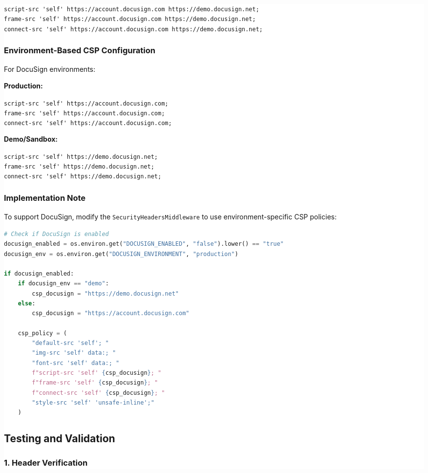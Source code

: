 ```
script-src 'self' https://account.docusign.com https://demo.docusign.net;
frame-src 'self' https://account.docusign.com https://demo.docusign.net;
connect-src 'self' https://account.docusign.com https://demo.docusign.net;
```

### Environment-Based CSP Configuration

For DocuSign environments:

**Production:**
```
script-src 'self' https://account.docusign.com;
frame-src 'self' https://account.docusign.com;
connect-src 'self' https://account.docusign.com;
```

**Demo/Sandbox:**
```
script-src 'self' https://demo.docusign.net;
frame-src 'self' https://demo.docusign.net;
connect-src 'self' https://demo.docusign.net;
```

### Implementation Note

To support DocuSign, modify the `SecurityHeadersMiddleware` to use environment-specific CSP policies:

```python
# Check if DocuSign is enabled
docusign_enabled = os.environ.get("DOCUSIGN_ENABLED", "false").lower() == "true"
docusign_env = os.environ.get("DOCUSIGN_ENVIRONMENT", "production")

if docusign_enabled:
    if docusign_env == "demo":
        csp_docusign = "https://demo.docusign.net"
    else:
        csp_docusign = "https://account.docusign.com"
    
    csp_policy = (
        "default-src 'self'; "
        "img-src 'self' data:; "
        "font-src 'self' data:; "
        f"script-src 'self' {csp_docusign}; "
        f"frame-src 'self' {csp_docusign}; "
        f"connect-src 'self' {csp_docusign}; "
        "style-src 'self' 'unsafe-inline';"
    )
```

## Testing and Validation

### 1. Header Verification
